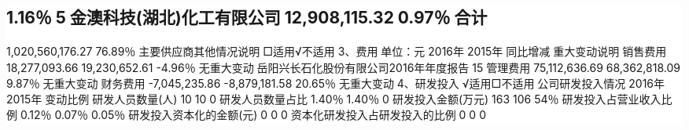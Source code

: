 1.16％
5
金澳科技(湖北)化工有限公司
12,908,115.32
0.97％
合计
--
1,020,560,176.27
76.89％
主要供应商其他情况说明
□适用√不适用
3、费用
单位：元
2016年
2015年
同比增减
重大变动说明
销售费用
18,277,093.66
19,230,652.61
-4.96％
无重大变动
岳阳兴长石化股份有限公司2016年年度报告
15
管理费用
75,112,636.69
68,362,818.09
9.87％
无重大变动
财务费用
-7,045,235.86
-8,879,181.58
20.65％
无重大变动
4、研发投入
√适用□不适用
公司研发投入情况
2016年
2015年
变动比例
研发人员数量(人)
10
10
0
研发人员数量占比
1.40％
1.40％
0
研发投入金额(万元)
163
106
54％
研发投入占营业收入比例
0.12％
0.07％
0.05％
研发投入资本化的金额(元)
0
0
0
资本化研发投入占研发投入的比例
0
0
0